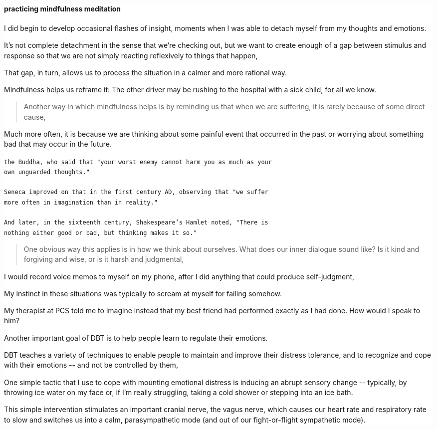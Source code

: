 #### practicing mindfulness meditation

I did begin to develop occasional flashes of insight, moments when I was able
to detach myself from my thoughts and emotions.

It’s not complete detachment in the sense that we’re checking out, but we want
to create enough of a gap between stimulus and response so that we are not
simply reacting reflexively to things that happen,

That gap, in turn, allows us to process the situation in a calmer and more
rational way.

Mindfulness helps us reframe it: The other driver may be rushing to the
hospital with a sick child, for all we know.

> Another way in which mindfulness helps is by reminding us that when we are
> suffering, it is rarely because of some direct cause,

Much more often, it is because we are thinking about some painful event that
occurred in the past or worrying about something bad that may occur in the
future.

    the Buddha, who said that "your worst enemy cannot harm you as much as your
    own unguarded thoughts."

    Seneca improved on that in the first century AD, observing that "we suffer
    more often in imagination than in reality."

    And later, in the sixteenth century, Shakespeare’s Hamlet noted, "There is
    nothing either good or bad, but thinking makes it so."

> One obvious way this applies is in how we think about ourselves. What does
> our inner dialogue sound like? Is it kind and forgiving and wise, or is it
> harsh and judgmental,

I would record voice memos to myself on my phone, after I did anything that
could produce self-judgment,

My instinct in these situations was typically to scream at myself for failing
somehow.

My therapist at PCS told me to imagine instead that my best friend had
performed exactly as I had done. How would I speak to him?

Another important goal of DBT is to help people learn to regulate their
emotions.

DBT teaches a variety of techniques to enable people to maintain and improve
their distress tolerance, and to recognize and cope with their emotions -- and
not be controlled by them,

One simple tactic that I use to cope with mounting emotional distress is
inducing an abrupt sensory change -- typically, by throwing ice water on my
face or, if I’m really struggling, taking a cold shower or stepping into an ice
bath.

This simple intervention stimulates an important cranial nerve, the vagus
nerve, which causes our heart rate and respiratory rate to slow and switches us
into a calm, parasympathetic mode (and out of our fight-or-flight sympathetic
mode).
